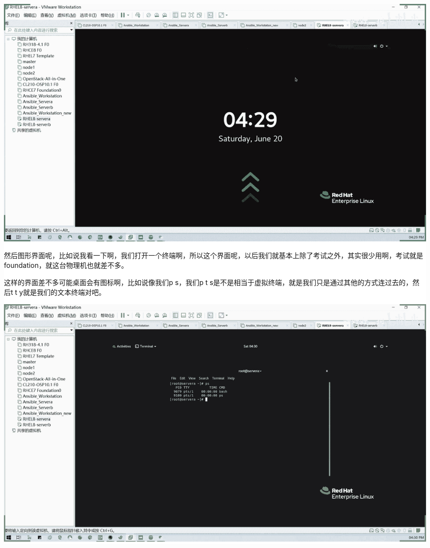 ![](img/4573f474d93e43f49bfd07fe6765fb44_6.png)

然后图形界面呢，比如说我看一下啊，我们打开一个终端啊，所以这个界面呢，以后我们就基本上除了考试之外，其实很少用啊，考试就是foundation，就这台物理机也就差不多。

这样的界面差不多可能桌面会有图标啊，比如说像我们p s，我们p t s是不是相当于虚拟终端，就是我们只是通过其他的方式连过去的，然后t t y就是我们的文本终端对吧。



![](img/4573f474d93e43f49bfd07fe6765fb44_8.png)
